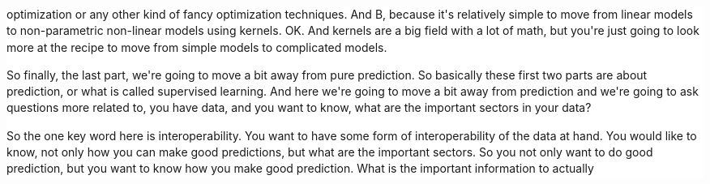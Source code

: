   <span m='382320'>optimization</span> <span m='383040'>or</span> <span m='383190'>any</span>
  <span m='383400'>other</span> <span m='383610'>kind</span> <span m='383880'>of</span>
  <span m='385110'>fancy</span> <span m='385380'>optimization</span> <span m='385920'>techniques.</span>
  <span m='387870'>And</span> <span m='388020'>B,</span> <span m='388110'>because</span>
  <span m='388410'>it's</span> <span m='388560'>relatively</span> <span m='388950'>simple</span>
  <span m='389280'>to</span> <span m='389430'>move</span> <span m='389880'>from</span>
  <span m='390450'>linear</span> <span m='390780'>models</span> <span m='391470'>to</span>
  <span m='392210'>non-parametric</span> <span m='392490'>non-linear</span> <span
  m='393240'>models</span> <span m='393660'>using</span> <span m='393990'>kernels.</span>
  <span m='394670'>OK.</span> <span m='395220'>And</span> <span m='395460'>kernels</span>
  <span m='395910'>are</span> <span m='396000'>a</span> <span m='396030'>big</span>
  <span m='396240'>field</span> <span m='397210'>with</span> <span m='397350'>a</span>
  <span m='397410'>lot</span> <span m='397590'>of</span> <span m='397710'>math,</span>
  <span m='398070'>but</span> <span m='398220'>you're</span> <span m='398310'>just</span>
  <span m='398490'>going</span> <span m='398630'>to</span> <span m='399030'>look</span>
  <span m='399270'>more</span> <span m='399510'>at</span> <span m='399600'>the</span>
  <span m='399720'>recipe</span> <span m='400530'>to</span> <span m='400650'>move</span>
  <span m='400800'>from</span> <span m='400980'>simple</span> <span m='401310'>models</span>
  <span m='401580'>to</span> <span m='401700'>complicated</span> <span m='402270'>models.</span>
  </p><p><span m='405240'>So</span> <span m='405420'>finally,</span> <span m='406360'>the</span>
  <span m='406460'>last</span> <span m='406650'>part,</span> <span m='407060'>we're</span>
  <span m='407180'>going</span> <span m='407320'>to</span> <span m='407530'>move</span>
  <span m='408030'>a</span> <span m='408120'>bit</span> <span m='408390'>away</span>
  <span m='408690'>from</span> <span m='408930'>pure</span> <span m='409260'>prediction.</span>
  <span m='409950'>So</span> <span m='410780'>basically</span> <span m='411130'>these</span>
  <span m='411330'>first</span> <span m='411600'>two</span> <span m='411750'>parts</span>
  <span m='412110'>are</span> <span m='412200'>about</span> <span m='412470'>prediction,</span>
  <span m='412980'>or</span> <span m='413060'>what</span> <span m='413220'>is</span>
  <span m='413340'>called</span> <span m='413520'>supervised</span> <span m='414030'>learning.</span>
  <span m='415590'>And</span> <span m='415710'>here</span> <span m='416010'>we're</span>
  <span m='416130'>going</span> <span m='416280'>to</span> <span m='416340'>move</span>
  <span m='416820'>a</span> <span m='416850'>bit</span> <span m='417200'>away</span>
  <span m='417420'>from</span> <span m='417600'>prediction</span> <span m='418080'>and</span>
  <span m='418170'>we're</span> <span m='418260'>going</span> <span m='418380'>to</span>
  <span m='418440'>ask</span> <span m='418620'>questions</span> <span m='419100'>more</span>
  <span m='419340'>related</span> <span m='419710'>to,</span> <span m='420420'>you</span>
  <span m='420510'>have</span> <span m='420630'>data,</span> <span m='422010'>and</span>
  <span m='422130'>you</span> <span m='422220'>want</span> <span m='422400'>to</span>
  <span m='422520'>know,</span> <span m='423030'>what</span> <span m='423300'>are</span>
  <span m='423450'>the</span> <span m='423690'>important</span> <span m='424200'>sectors</span>
  <span m='424770'>in</span> <span m='424890'>your</span> <span m='425010'>data?</span>
  </p><p><span m='426390'>So</span> <span m='427490'>the</span> <span m='427790'>one</span>
  <span m='428040'>key</span> <span m='428220'>word</span> <span m='428400'>here</span>
  <span m='428610'>is</span> <span m='428740'>interoperability.</span> <span m='430010'>You</span>
  <span m='430070'>want</span> <span m='430290'>to</span> <span m='430410'>have</span>
  <span m='430530'>some</span> <span m='430800'>form</span> <span m='431130'>of</span>
  <span m='431250'>interoperability</span> <span m='432240'>of</span> <span m='432480'>the</span>
  <span m='432600'>data</span> <span m='432840'>at</span> <span m='432990'>hand.</span>
  <span m='433320'>You</span> <span m='433440'>would</span> <span m='433530'>like</span>
  <span m='433740'>to</span> <span m='433830'>know,</span> <span m='433950'>not</span>
  <span m='434220'>only</span> <span m='434460'>how</span> <span m='434580'>you</span>
  <span m='434700'>can</span> <span m='434880'>make</span> <span m='435030'>good</span>
  <span m='435210'>predictions,</span> <span m='436470'>but</span> <span m='436710'>what</span>
  <span m='436890'>are</span> <span m='436980'>the</span> <span m='437040'>important</span>
  <span m='437580'>sectors.</span> <span m='438450'>So</span> <span m='438600'>you</span>
  <span m='438810'>not</span> <span m='439080'>only</span> <span m='439230'>want</span>
  <span m='439410'>to</span> <span m='439860'>do</span> <span m='440310'>good</span>
  <span m='440490'>prediction,</span> <span m='441000'>but</span> <span m='441150'>you</span>
  <span m='441240'>want</span> <span m='441360'>to</span> <span m='441420'>know</span>
  <span m='441600'>how</span> <span m='442230'>you</span> <span m='442440'>make</span>
  <span m='442980'>good</span> <span m='443100'>prediction.</span> <span m='443610'>What</span>
  <span m='443880'>is</span> <span m='444060'>the</span> <span m='444120'>important</span>
  <span m='444570'>information</span> <span m='445170'>to</span> <span m='445320'>actually</span>